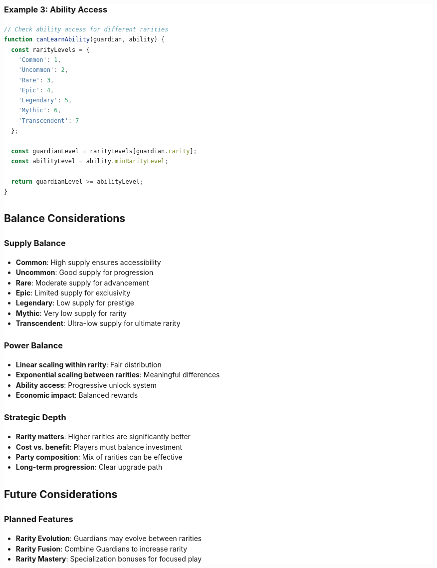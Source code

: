 ### Example 3: Ability Access
```javascript
// Check ability access for different rarities
function canLearnAbility(guardian, ability) {
  const rarityLevels = {
    'Common': 1,
    'Uncommon': 2,
    'Rare': 3,
    'Epic': 4,
    'Legendary': 5,
    'Mythic': 6,
    'Transcendent': 7
  };
  
  const guardianLevel = rarityLevels[guardian.rarity];
  const abilityLevel = ability.minRarityLevel;
  
  return guardianLevel >= abilityLevel;
}
```

## Balance Considerations

### Supply Balance
- **Common**: High supply ensures accessibility
- **Uncommon**: Good supply for progression
- **Rare**: Moderate supply for advancement
- **Epic**: Limited supply for exclusivity
- **Legendary**: Low supply for prestige
- **Mythic**: Very low supply for rarity
- **Transcendent**: Ultra-low supply for ultimate rarity

### Power Balance
- **Linear scaling within rarity**: Fair distribution
- **Exponential scaling between rarities**: Meaningful differences
- **Ability access**: Progressive unlock system
- **Economic impact**: Balanced rewards

### Strategic Depth
- **Rarity matters**: Higher rarities are significantly better
- **Cost vs. benefit**: Players must balance investment
- **Party composition**: Mix of rarities can be effective
- **Long-term progression**: Clear upgrade path

## Future Considerations

### Planned Features
- **Rarity Evolution**: Guardians may evolve between rarities
- **Rarity Fusion**: Combine Guardians to increase rarity
- **Rarity Mastery**: Specialization bonuses for focused play
